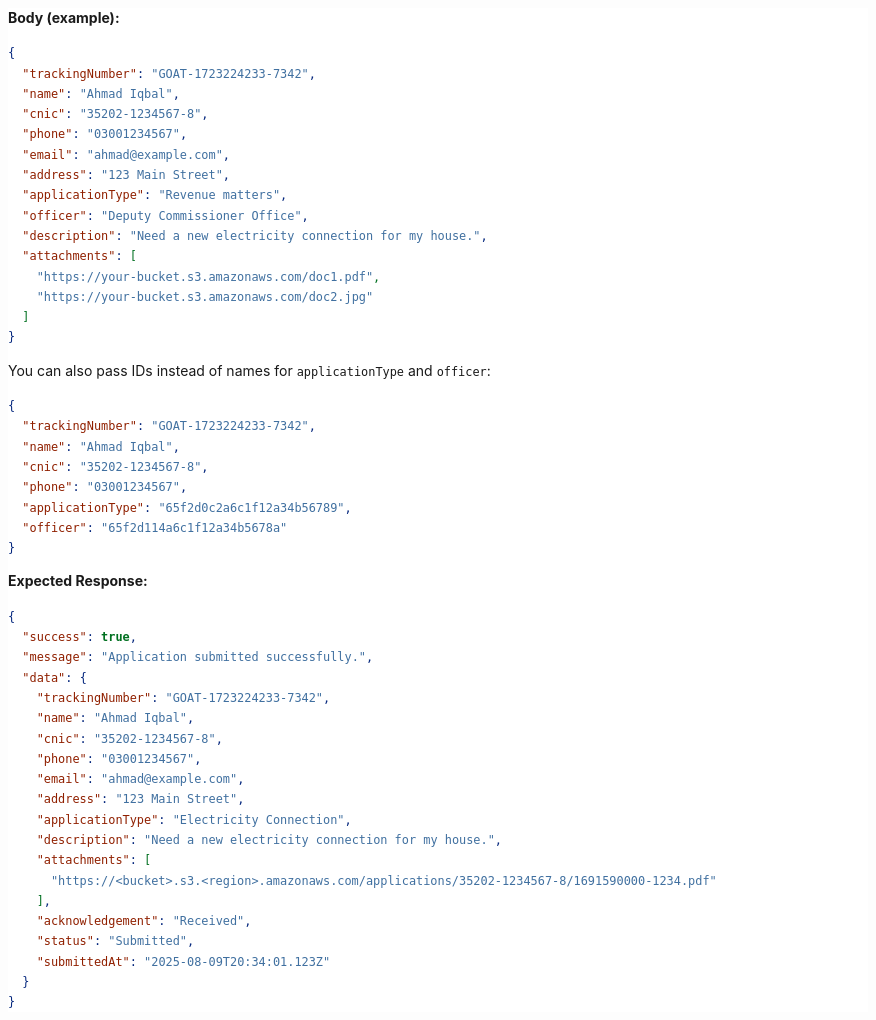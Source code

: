 **Body (example):**
```json
{
  "trackingNumber": "GOAT-1723224233-7342",
  "name": "Ahmad Iqbal",
  "cnic": "35202-1234567-8",
  "phone": "03001234567",
  "email": "ahmad@example.com",
  "address": "123 Main Street",
  "applicationType": "Revenue matters",
  "officer": "Deputy Commissioner Office",
  "description": "Need a new electricity connection for my house.",
  "attachments": [
    "https://your-bucket.s3.amazonaws.com/doc1.pdf",
    "https://your-bucket.s3.amazonaws.com/doc2.jpg"
  ]
}
```

You can also pass IDs instead of names for `applicationType` and `officer`:

```json
{
  "trackingNumber": "GOAT-1723224233-7342",
  "name": "Ahmad Iqbal",
  "cnic": "35202-1234567-8",
  "phone": "03001234567",
  "applicationType": "65f2d0c2a6c1f12a34b56789",
  "officer": "65f2d114a6c1f12a34b5678a"
}
```

**Expected Response:**
```json
{
  "success": true,
  "message": "Application submitted successfully.",
  "data": {
    "trackingNumber": "GOAT-1723224233-7342",
    "name": "Ahmad Iqbal",
    "cnic": "35202-1234567-8",
    "phone": "03001234567",
    "email": "ahmad@example.com",
    "address": "123 Main Street",
    "applicationType": "Electricity Connection",
    "description": "Need a new electricity connection for my house.",
    "attachments": [
      "https://<bucket>.s3.<region>.amazonaws.com/applications/35202-1234567-8/1691590000-1234.pdf"
    ],
    "acknowledgement": "Received",
    "status": "Submitted",
    "submittedAt": "2025-08-09T20:34:01.123Z"
  }
}
```
